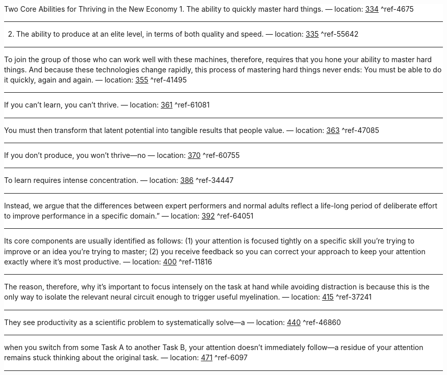 Two Core Abilities for Thriving in the New Economy 1. The ability to quickly master hard things. — location: [334](kindle://book?action=open&asin=B00X47ZVXM&location=334) ^ref-4675

---
2. The ability to produce at an elite level, in terms of both quality and speed. — location: [335](kindle://book?action=open&asin=B00X47ZVXM&location=335) ^ref-55642

---
To join the group of those who can work well with these machines, therefore, requires that you hone your ability to master hard things. And because these technologies change rapidly, this process of mastering hard things never ends: You must be able to do it quickly, again and again. — location: [355](kindle://book?action=open&asin=B00X47ZVXM&location=355) ^ref-41495

---
If you can’t learn, you can’t thrive. — location: [361](kindle://book?action=open&asin=B00X47ZVXM&location=361) ^ref-61081

---
You must then transform that latent potential into tangible results that people value. — location: [363](kindle://book?action=open&asin=B00X47ZVXM&location=363) ^ref-47085

---
If you don’t produce, you won’t thrive—no — location: [370](kindle://book?action=open&asin=B00X47ZVXM&location=370) ^ref-60755

---
To learn requires intense concentration. — location: [386](kindle://book?action=open&asin=B00X47ZVXM&location=386) ^ref-34447

---
Instead, we argue that the differences between expert performers and normal adults reflect a life-long period of deliberate effort to improve performance in a specific domain.” — location: [392](kindle://book?action=open&asin=B00X47ZVXM&location=392) ^ref-64051

---
Its core components are usually identified as follows: (1) your attention is focused tightly on a specific skill you’re trying to improve or an idea you’re trying to master; (2) you receive feedback so you can correct your approach to keep your attention exactly where it’s most productive. — location: [400](kindle://book?action=open&asin=B00X47ZVXM&location=400) ^ref-11816

---
The reason, therefore, why it’s important to focus intensely on the task at hand while avoiding distraction is because this is the only way to isolate the relevant neural circuit enough to trigger useful myelination. — location: [415](kindle://book?action=open&asin=B00X47ZVXM&location=415) ^ref-37241

---
They see productivity as a scientific problem to systematically solve—a — location: [440](kindle://book?action=open&asin=B00X47ZVXM&location=440) ^ref-46860

---
when you switch from some Task A to another Task B, your attention doesn’t immediately follow—a residue of your attention remains stuck thinking about the original task. — location: [471](kindle://book?action=open&asin=B00X47ZVXM&location=471) ^ref-6097

---